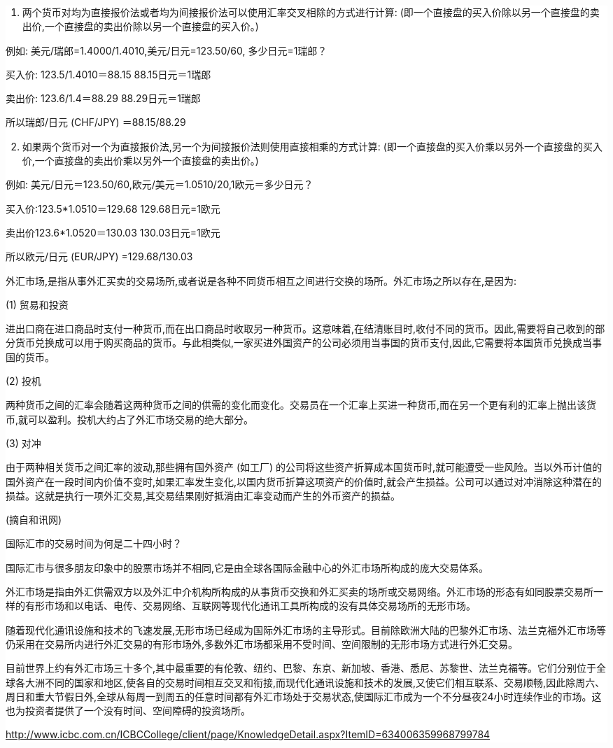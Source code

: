 1. 两个货币对均为直接报价法或者均为间接报价法可以使用汇率交叉相除的方式进行计算:  (即一个直接盘的买入价除以另一个直接盘的卖出价,一个直接盘的卖出价除以另一个直接盘的买入价。) 

例如: 美元/瑞郎=1.4000/1.4010,美元/日元=123.50/60, 多少日元=1瑞郎？

买入价: 123.5/1.4010＝88.15 88.15日元＝1瑞郎

卖出价: 123.6/1.4＝88.29 88.29日元＝1瑞郎

所以瑞郎/日元 (CHF/JPY) ＝88.15/88.29

2. 如果两个货币对一个为直接报价法,另一个为间接报价法则使用直接相乘的方式计算:  (即一个直接盘的买入价乘以另外一个直接盘的买入价,一个直接盘的卖出价乘以另外一个直接盘的卖出价。) 

例如: 美元/日元＝123.50/60,欧元/美元＝1.0510/20,1欧元＝多少日元？

买入价:123.5*1.0510＝129.68 129.68日元=1欧元

卖出价123.6*1.0520＝130.03 130.03日元=1欧元

所以欧元/日元 (EUR/JPY) =129.68/130.03


外汇市场,是指从事外汇买卖的交易场所,或者说是各种不同货币相互之间进行交换的场所。外汇市场之所以存在,是因为: 

 (1) 贸易和投资

进出口商在进口商品时支付一种货币,而在出口商品时收取另一种货币。这意味着,在结清账目时,收付不同的货币。因此,需要将自己收到的部分货币兑换成可以用于购买商品的货币。与此相类似,一家买进外国资产的公司必须用当事国的货币支付,因此,它需要将本国货币兑换成当事国的货币。

 (2) 投机

两种货币之间的汇率会随着这两种货币之间的供需的变化而变化。交易员在一个汇率上买进一种货币,而在另一个更有利的汇率上抛出该货币,就可以盈利。投机大约占了外汇市场交易的绝大部分。

 (3) 对冲

由于两种相关货币之间汇率的波动,那些拥有国外资产 (如工厂) 的公司将这些资产折算成本国货币时,就可能遭受一些风险。当以外币计值的国外资产在一段时间内价值不变时,如果汇率发生变化,以国内货币折算这项资产的价值时,就会产生损益。公司可以通过对冲消除这种潜在的损益。这就是执行一项外汇交易,其交易结果刚好抵消由汇率变动而产生的外币资产的损益。

 (摘自和讯网) 


国际汇市的交易时间为何是二十四小时？

国际汇市与很多朋友印象中的股票市场并不相同,它是由全球各国际金融中心的外汇市场所构成的庞大交易体系。

外汇市场是指由外汇供需双方以及外汇中介机构所构成的从事货币交换和外汇买卖的场所或交易网络。外汇市场的形态有如同股票交易所一样的有形市场和以电话、电传、交易网络、互联网等现代化通讯工具所构成的没有具体交易场所的无形市场。

随着现代化通讯设施和技术的飞速发展,无形市场已经成为国际外汇市场的主导形式。目前除欧洲大陆的巴黎外汇市场、法兰克福外汇市场等仍采用在交易所内进行外汇交易的有形市场外,多数外汇市场都采用不受时间、空间限制的无形市场方式进行外汇交易。

目前世界上约有外汇市场三十多个,其中最重要的有伦敦、纽约、巴黎、东京、新加坡、香港、悉尼、苏黎世、法兰克福等。它们分别位于全球各大洲不同的国家和地区,使各自的交易时间相互交叉和衔接,而现代化通讯设施和技术的发展,又使它们相互联系、交易顺畅,因此除周六、周日和重大节假日外,全球从每周一到周五的任意时间都有外汇市场处于交易状态,使国际汇市成为一个不分昼夜24小时连续作业的市场。这也为投资者提供了一个没有时间、空间障碍的投资场所。

http://www.icbc.com.cn/ICBCCollege/client/page/KnowledgeDetail.aspx?ItemID=634006359968799784